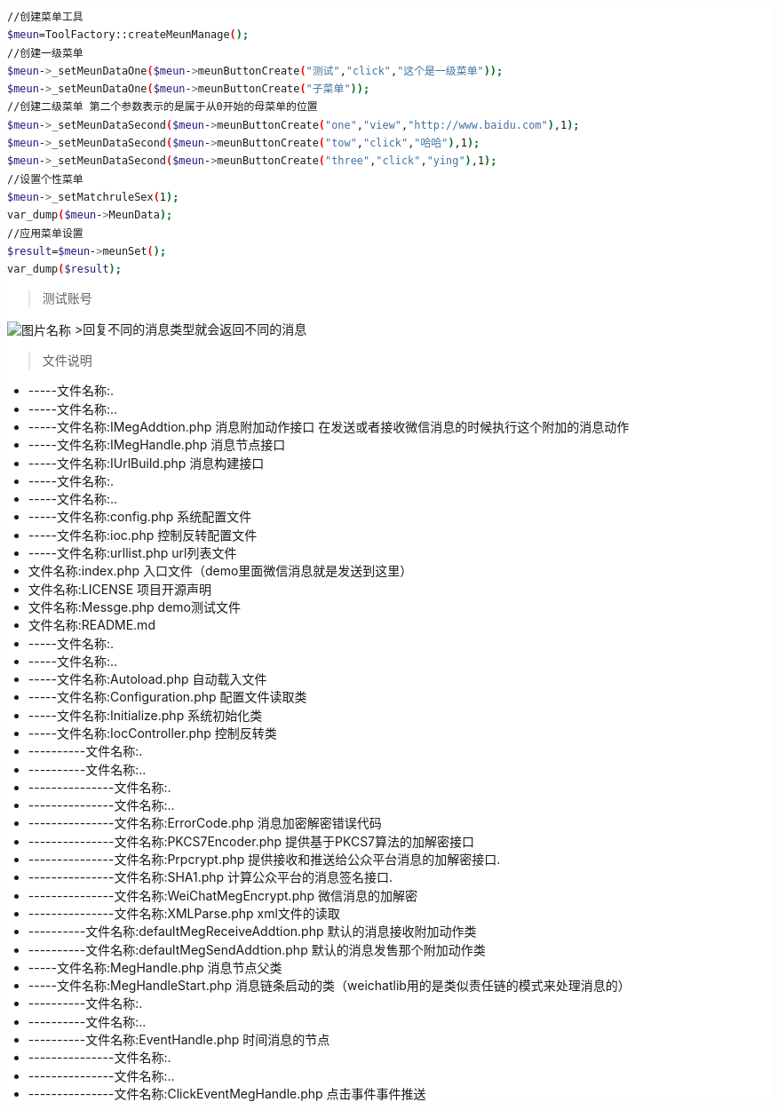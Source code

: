 ```sh
//创建菜单工具
$meun=ToolFactory::createMeunManage();
//创建一级菜单
$meun->_setMeunDataOne($meun->meunButtonCreate("测试","click","这个是一级菜单"));
$meun->_setMeunDataOne($meun->meunButtonCreate("子菜单"));
//创建二级菜单 第二个参数表示的是属于从0开始的母菜单的位置
$meun->_setMeunDataSecond($meun->meunButtonCreate("one","view","http://www.baidu.com"),1);
$meun->_setMeunDataSecond($meun->meunButtonCreate("tow","click","哈哈"),1);
$meun->_setMeunDataSecond($meun->meunButtonCreate("three","click","ying"),1);
//设置个性菜单
$meun->_setMatchruleSex(1);
var_dump($meun->MeunData);
//应用菜单设置
$result=$meun->meunSet();
var_dump($result);
```

>测试账号

<img src="http://image17-c.poco.cn/mypoco/myphoto/20160304/13/17887852420160304131342044.jpg?258x258_120" height = "200" alt="图片名称" align=center />
>回复不同的消息类型就会返回不同的消息

>文件说明

* -----文件名称:.
* -----文件名称:..
* -----文件名称:IMegAddtion.php    消息附加动作接口 在发送或者接收微信消息的时候执行这个附加的消息动作
* -----文件名称:IMegHandle.php     消息节点接口
* -----文件名称:IUrlBuild.php      消息构建接口
* -----文件名称:.
* -----文件名称:..
* -----文件名称:config.php         系统配置文件
* -----文件名称:ioc.php            控制反转配置文件
* -----文件名称:urllist.php        url列表文件
* 文件名称:index.php               入口文件（demo里面微信消息就是发送到这里）
* 文件名称:LICENSE                 项目开源声明
* 文件名称:Messge.php              demo测试文件
* 文件名称:README.md               
* -----文件名称:.
* -----文件名称:..
* -----文件名称:Autoload.php      自动载入文件
* -----文件名称:Configuration.php 配置文件读取类
* -----文件名称:Initialize.php    系统初始化类
* -----文件名称:IocController.php 控制反转类
* ----------文件名称:.
* ----------文件名称:..
* ---------------文件名称:.
* ---------------文件名称:..
* ---------------文件名称:ErrorCode.php  消息加密解密错误代码
* ---------------文件名称:PKCS7Encoder.php   提供基于PKCS7算法的加解密接口
* ---------------文件名称:Prpcrypt.php       提供接收和推送给公众平台消息的加解密接口.
* ---------------文件名称:SHA1.php           计算公众平台的消息签名接口.
* ---------------文件名称:WeiChatMegEncrypt.php    微信消息的加解密
* ---------------文件名称:XMLParse.php       xml文件的读取
* ----------文件名称:defaultMegReceiveAddtion.php  默认的消息接收附加动作类
* ----------文件名称:defaultMegSendAddtion.php     默认的消息发售那个附加动作类
* -----文件名称:MegHandle.php                      消息节点父类
* -----文件名称:MegHandleStart.php                 消息链条启动的类（weichatlib用的是类似责任链的模式来处理消息的）
* ----------文件名称:.
* ----------文件名称:..
* ----------文件名称:EventHandle.php               时间消息的节点
* ---------------文件名称:.
* ---------------文件名称:..
* ---------------文件名称:ClickEventMegHandle.php  点击事件事件推送